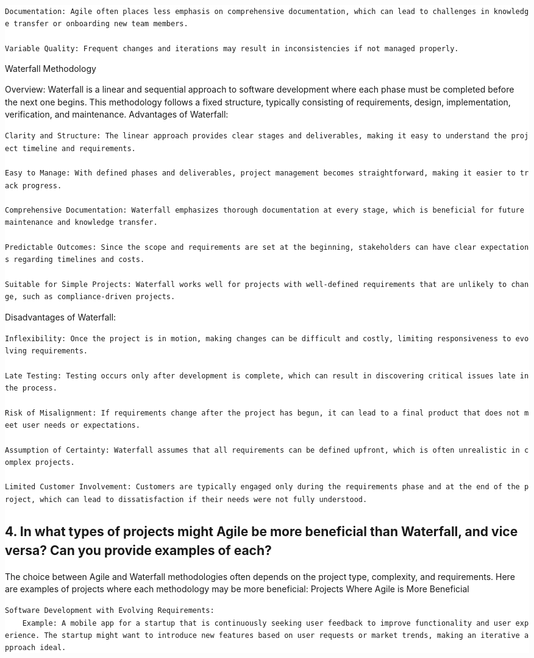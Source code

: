     Documentation: Agile often places less emphasis on comprehensive documentation, which can lead to challenges in knowledge transfer or onboarding new team members.

    Variable Quality: Frequent changes and iterations may result in inconsistencies if not managed properly.

Waterfall Methodology

Overview: Waterfall is a linear and sequential approach to software development where each phase must be completed before the next one begins. This methodology follows a fixed structure, typically consisting of requirements, design, implementation, verification, and maintenance.
Advantages of Waterfall:

    Clarity and Structure: The linear approach provides clear stages and deliverables, making it easy to understand the project timeline and requirements.

    Easy to Manage: With defined phases and deliverables, project management becomes straightforward, making it easier to track progress.

    Comprehensive Documentation: Waterfall emphasizes thorough documentation at every stage, which is beneficial for future maintenance and knowledge transfer.

    Predictable Outcomes: Since the scope and requirements are set at the beginning, stakeholders can have clear expectations regarding timelines and costs.

    Suitable for Simple Projects: Waterfall works well for projects with well-defined requirements that are unlikely to change, such as compliance-driven projects.

Disadvantages of Waterfall:

    Inflexibility: Once the project is in motion, making changes can be difficult and costly, limiting responsiveness to evolving requirements.

    Late Testing: Testing occurs only after development is complete, which can result in discovering critical issues late in the process.

    Risk of Misalignment: If requirements change after the project has begun, it can lead to a final product that does not meet user needs or expectations.

    Assumption of Certainty: Waterfall assumes that all requirements can be defined upfront, which is often unrealistic in complex projects.

    Limited Customer Involvement: Customers are typically engaged only during the requirements phase and at the end of the project, which can lead to dissatisfaction if their needs were not fully understood.



## 4. In what types of projects might Agile be more beneficial than Waterfall, and vice versa? Can you provide examples of each?

The choice between Agile and Waterfall methodologies often depends on the project type, complexity, and requirements. Here are examples of projects where each methodology may be more beneficial:
Projects Where Agile is More Beneficial

    Software Development with Evolving Requirements:
        Example: A mobile app for a startup that is continuously seeking user feedback to improve functionality and user experience. The startup might want to introduce new features based on user requests or market trends, making an iterative approach ideal.
